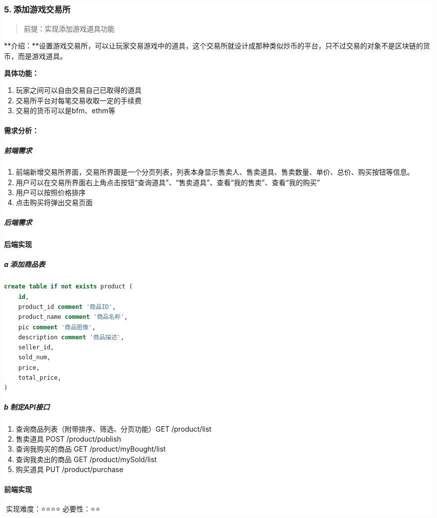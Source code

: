 ### 5. 添加游戏交易所

> 前提：实现添加游戏道具功能

**介绍：**设置游戏交易所，可以让玩家交易游戏中的道具，这个交易所就设计成那种类似炒币的平台，只不过交易的对象不是区块链的货币，而是游戏道具。

**具体功能：**

1. 玩家之间可以自由交易自己已取得的道具
2. 交易所平台对每笔交易收取一定的手续费
3. 交易的货币可以是bfm、ethm等

#### 需求分析：

##### 前端需求

1. 前端新增交易所界面，交易所界面是一个分页列表，列表本身显示售卖人、售卖道具、售卖数量、单价、总价、购买按钮等信息。
2. 用户可以在交易所界面右上角点击按钮“查询道具”、“售卖道具”、查看“我的售卖”、查看“我的购买”
3. 用户可以按照价格排序
4. 点击购买将弹出交易页面

##### 后端需求



#### 后端实现

##### a 添加商品表

```sql
create table if not exists product (
	id,
    product_id comment '商品ID',
    product_name comment '商品名称',
    pic comment '商品图像',
    description comment '商品描述',
    seller_id,
    sold_num,
    price,
    total_price,
)
```



##### b 制定API接口

1. 查询商品列表（附带排序、筛选、分页功能）GET /product/list
2. 售卖道具 POST /product/publish
3. 查询我购买的商品 GET /product/myBought/list
4. 查询我卖出的商品 GET /product/mySold/list
5. 购买道具 PUT /product/purchase

#### 前端实现

​	实现难度：⭐⭐⭐⭐ 必要性：⭐⭐
